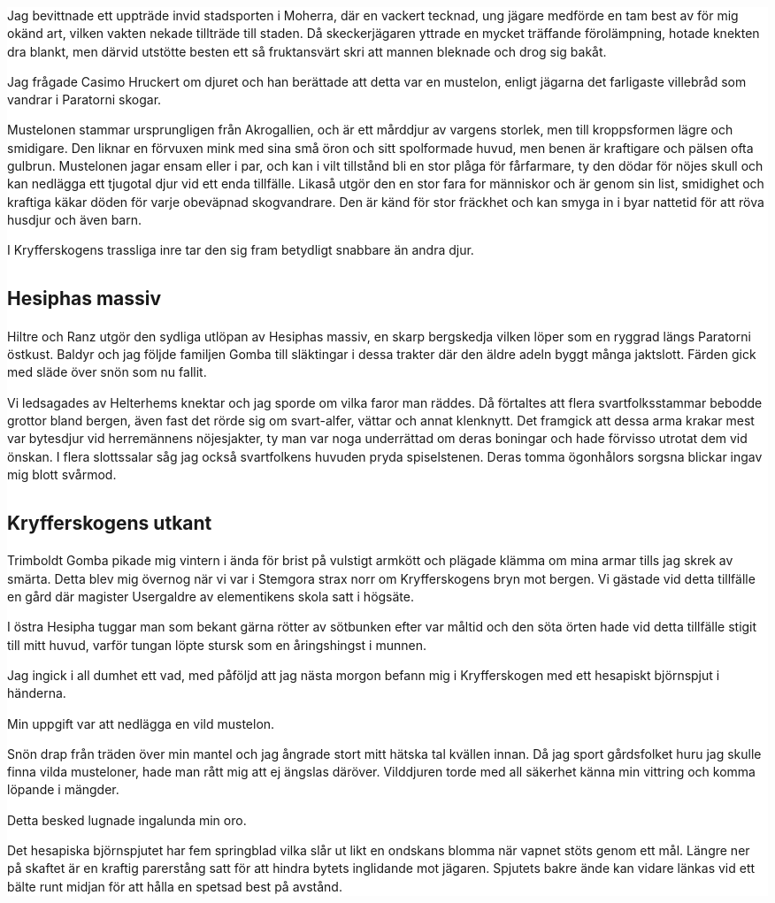 Jag bevittnade ett uppträde invid stadsporten i Moherra, där en vackert tecknad, ung jägare medförde en tam best av för mig okänd art, vilken vakten nekade tillträde till staden. Då skeckerjägaren yttrade en mycket träffande förolämpning, hotade knekten dra blankt, men därvid utstötte besten ett så fruktansvärt skri att mannen bleknade och drog sig bakåt.

Jag frågade Casimo Hruckert om djuret och han berättade att detta var en mustelon, enligt jägarna det farligaste villebråd som vandrar i Paratorni skogar.

Mustelonen stammar ursprungligen från Akrogallien, och är ett mårddjur av vargens storlek, men till kroppsformen lägre och smidigare. Den liknar en förvuxen mink med sina små öron och sitt spolformade huvud, men benen är kraftigare och pälsen ofta gulbrun. Mustelonen jagar ensam eller i par, och kan i vilt tillstånd bli en stor plåga för fårfarmare, ty den dödar för nöjes skull och kan nedlägga ett tjugotal djur vid ett enda tillfälle. Likaså utgör den en stor fara for människor och är genom sin list, smidighet och kraftiga käkar döden för varje obeväpnad skogvandrare. Den är känd för stor fräckhet och kan smyga in i byar nattetid för att röva husdjur och även barn.

I Kryfferskogens trassliga inre tar den sig fram betydligt snabbare än andra djur.

## Hesiphas massiv

Hiltre och Ranz utgör den sydliga utlöpan av Hesiphas massiv, en skarp bergskedja vilken löper som en ryggrad längs Paratorni östkust. Baldyr och jag följde familjen Gomba till släktingar i dessa trakter där den äldre adeln byggt många jaktslott. Färden gick med släde över snön som nu fallit.

Vi ledsagades av Helterhems knektar och jag sporde om vilka faror man räddes. Då förtaltes att flera svartfolksstammar bebodde grottor bland bergen, även fast det rörde sig om svart-alfer, vättar och annat klenknytt. Det framgick att dessa arma krakar mest var bytesdjur vid herremännens nöjesjakter, ty man var noga underrättad om deras boningar och hade förvisso utrotat dem vid önskan. I flera slottssalar såg jag också svartfolkens huvuden pryda spiselstenen. Deras tomma ögonhålors sorgsna blickar ingav mig blott svårmod.

## Kryfferskogens utkant

Trimboldt Gomba pikade mig vintern i ända för brist på vulstigt armkött och plägade klämma om mina armar tills jag skrek av smärta. Detta blev mig övernog när vi var i Stemgora strax norr om Kryfferskogens bryn mot bergen. Vi gästade vid detta tillfälle en gård där magister Usergaldre av elementikens skola satt i högsäte.

I östra Hesipha tuggar man som bekant gärna rötter av sötbunken efter var måltid och den söta örten hade vid detta tillfälle stigit till mitt huvud, varför tungan löpte stursk som en åringshingst i munnen.

Jag ingick i all dumhet ett vad, med påföljd att jag nästa morgon befann mig i Kryfferskogen med ett hesapiskt björnspjut i händerna.

Min uppgift var att nedlägga en vild mustelon.

Snön drap från träden över min mantel och jag ångrade stort mitt hätska tal kvällen innan. Då jag sport gårdsfolket huru jag skulle finna vilda musteloner, hade man rått mig att ej ängslas däröver. Vilddjuren torde med all säkerhet känna min vittring och komma löpande i mängder.

Detta besked lugnade ingalunda min oro.

Det hesapiska björnspjutet har fem springblad vilka slår ut likt en ondskans blomma när vapnet stöts genom ett mål. Längre ner på skaftet är en kraftig parerstång satt för att hindra bytets inglidande mot jägaren. Spjutets bakre ände kan vidare länkas vid ett bälte runt midjan för att hålla en spetsad best på avstånd.
